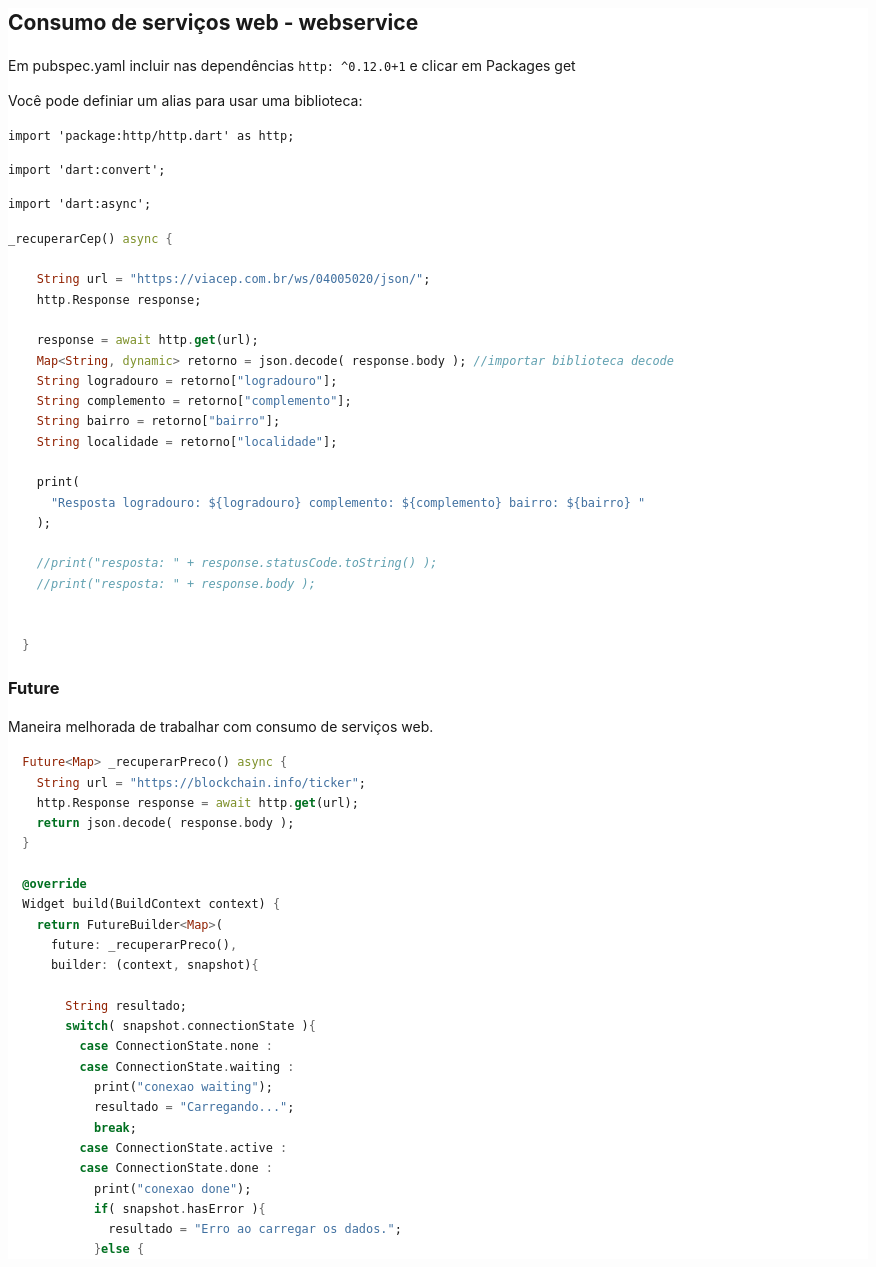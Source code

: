 ## Consumo de serviços web - webservice

Em pubspec.yaml incluir nas dependências `http: ^0.12.0+1`  e clicar em Packages get

Você pode definiar um alias para usar uma biblioteca:

`import 'package:http/http.dart' as http;`

`import 'dart:convert';`

`import 'dart:async';`

```dart
_recuperarCep() async {

    String url = "https://viacep.com.br/ws/04005020/json/";
    http.Response response;

    response = await http.get(url);
    Map<String, dynamic> retorno = json.decode( response.body ); //importar biblioteca decode
    String logradouro = retorno["logradouro"];
    String complemento = retorno["complemento"];
    String bairro = retorno["bairro"];
    String localidade = retorno["localidade"];

    print(
      "Resposta logradouro: ${logradouro} complemento: ${complemento} bairro: ${bairro} "
    );

    //print("resposta: " + response.statusCode.toString() );
    //print("resposta: " + response.body );


  }
```

### Future

Maneira melhorada de trabalhar com consumo de serviços web.

```dart
  Future<Map> _recuperarPreco() async {
    String url = "https://blockchain.info/ticker";
    http.Response response = await http.get(url);
    return json.decode( response.body );
  }

  @override
  Widget build(BuildContext context) {
    return FutureBuilder<Map>(
      future: _recuperarPreco(),
      builder: (context, snapshot){

        String resultado;
        switch( snapshot.connectionState ){
          case ConnectionState.none :
          case ConnectionState.waiting :
            print("conexao waiting");
            resultado = "Carregando...";
            break;
          case ConnectionState.active :
          case ConnectionState.done :
            print("conexao done");
            if( snapshot.hasError ){
              resultado = "Erro ao carregar os dados.";
            }else {
```